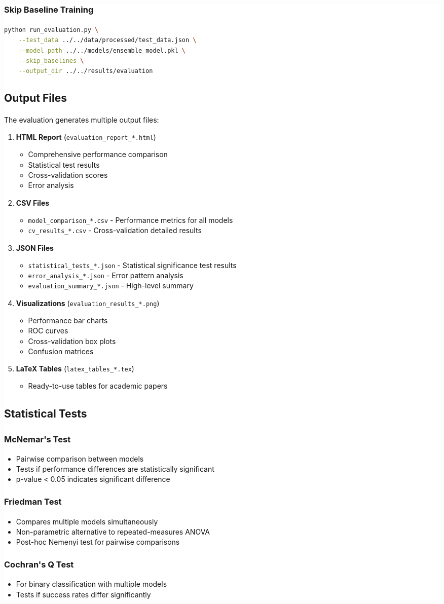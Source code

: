 ### Skip Baseline Training
```bash
python run_evaluation.py \
    --test_data ../../data/processed/test_data.json \
    --model_path ../../models/ensemble_model.pkl \
    --skip_baselines \
    --output_dir ../../results/evaluation
```

## Output Files

The evaluation generates multiple output files:

1. **HTML Report** (`evaluation_report_*.html`)
   - Comprehensive performance comparison
   - Statistical test results
   - Cross-validation scores
   - Error analysis

2. **CSV Files**
   - `model_comparison_*.csv` - Performance metrics for all models
   - `cv_results_*.csv` - Cross-validation detailed results

3. **JSON Files**
   - `statistical_tests_*.json` - Statistical significance test results
   - `error_analysis_*.json` - Error pattern analysis
   - `evaluation_summary_*.json` - High-level summary

4. **Visualizations** (`evaluation_results_*.png`)
   - Performance bar charts
   - ROC curves
   - Cross-validation box plots
   - Confusion matrices

5. **LaTeX Tables** (`latex_tables_*.tex`)
   - Ready-to-use tables for academic papers

## Statistical Tests

### McNemar's Test
- Pairwise comparison between models
- Tests if performance differences are statistically significant
- p-value < 0.05 indicates significant difference

### Friedman Test
- Compares multiple models simultaneously
- Non-parametric alternative to repeated-measures ANOVA
- Post-hoc Nemenyi test for pairwise comparisons

### Cochran's Q Test
- For binary classification with multiple models
- Tests if success rates differ significantly
